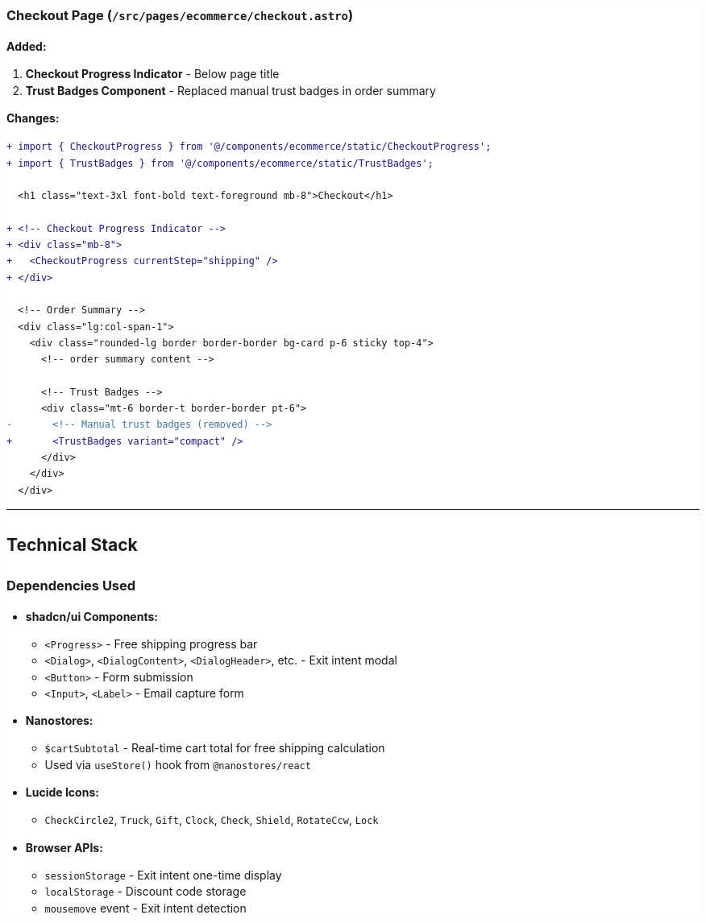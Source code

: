 ### Checkout Page (`/src/pages/ecommerce/checkout.astro`)

**Added:**
1. **Checkout Progress Indicator** - Below page title
2. **Trust Badges Component** - Replaced manual trust badges in order summary

**Changes:**
```diff
+ import { CheckoutProgress } from '@/components/ecommerce/static/CheckoutProgress';
+ import { TrustBadges } from '@/components/ecommerce/static/TrustBadges';

  <h1 class="text-3xl font-bold text-foreground mb-8">Checkout</h1>

+ <!-- Checkout Progress Indicator -->
+ <div class="mb-8">
+   <CheckoutProgress currentStep="shipping" />
+ </div>

  <!-- Order Summary -->
  <div class="lg:col-span-1">
    <div class="rounded-lg border border-border bg-card p-6 sticky top-4">
      <!-- order summary content -->

      <!-- Trust Badges -->
      <div class="mt-6 border-t border-border pt-6">
-       <!-- Manual trust badges (removed) -->
+       <TrustBadges variant="compact" />
      </div>
    </div>
  </div>
```

---

## Technical Stack

### Dependencies Used
- **shadcn/ui Components:**
  - `<Progress>` - Free shipping progress bar
  - `<Dialog>`, `<DialogContent>`, `<DialogHeader>`, etc. - Exit intent modal
  - `<Button>` - Form submission
  - `<Input>`, `<Label>` - Email capture form

- **Nanostores:**
  - `$cartSubtotal` - Real-time cart total for free shipping calculation
  - Used via `useStore()` hook from `@nanostores/react`

- **Lucide Icons:**
  - `CheckCircle2`, `Truck`, `Gift`, `Clock`, `Check`, `Shield`, `RotateCcw`, `Lock`

- **Browser APIs:**
  - `sessionStorage` - Exit intent one-time display
  - `localStorage` - Discount code storage
  - `mousemove` event - Exit intent detection
